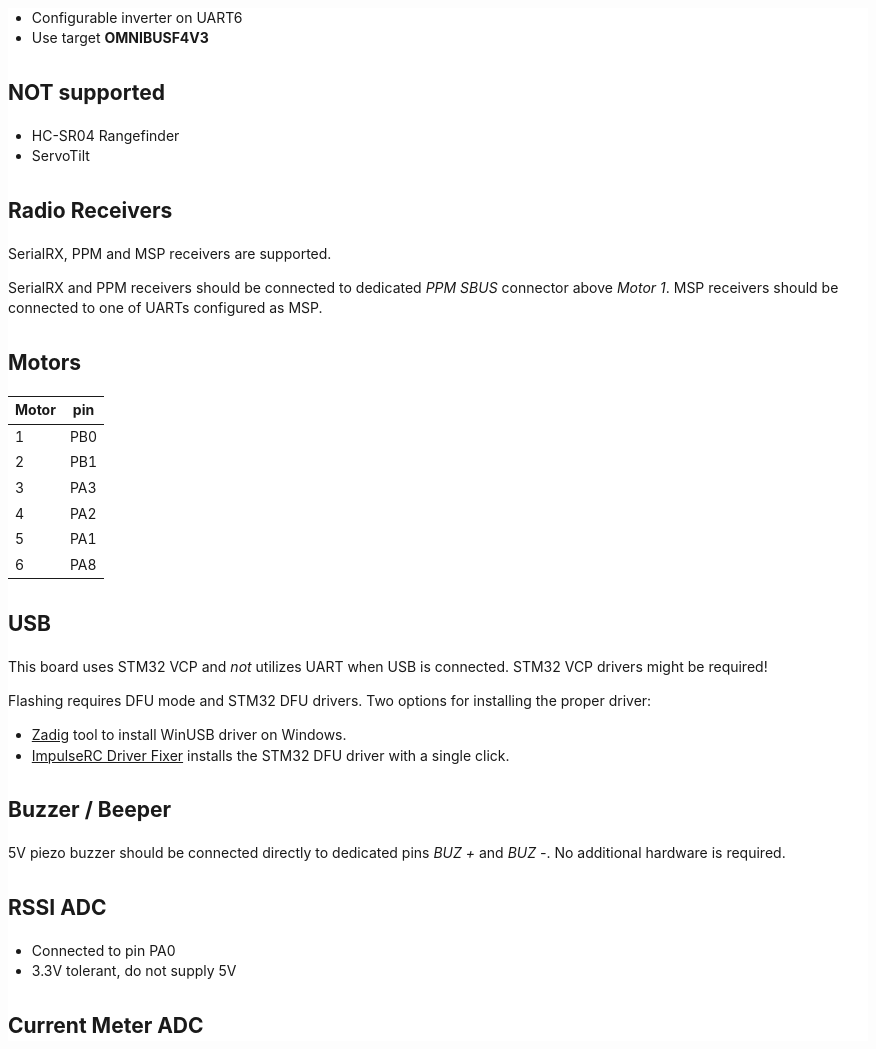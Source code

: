 * Configurable inverter on UART6
* Use target **OMNIBUSF4V3**

## **NOT** supported

* HC-SR04 Rangefinder
* ServoTilt

## Radio Receivers

SerialRX, PPM and MSP receivers are supported.

SerialRX and PPM receivers should be connected to dedicated _PPM SBUS_ connector above _Motor 1_. MSP receivers should be connected to one of UARTs configured as MSP.

## Motors

| Motor     | pin   |
| ----      | ----  |
| 1         | PB0   |
| 2         | PB1   |
| 3         | PA3   |
| 4         | PA2   |
| 5         | PA1   |
| 6         | PA8   |

## USB

This board uses STM32 VCP and _not_ utilizes UART when USB is connected. STM32 VCP drivers might be required!

Flashing requires DFU mode and STM32 DFU drivers. Two options for installing the proper driver:

* [Zadig](http://zadig.akeo.ie) tool to install WinUSB driver on Windows.
* [ImpulseRC Driver Fixer](https://impulserc.com/pages/downloads) installs the STM32 DFU driver with a single click.

## Buzzer / Beeper

5V piezo buzzer should be connected directly to dedicated pins _BUZ +_ and _BUZ -_. No additional hardware is required.

## RSSI ADC

* Connected to pin PA0
* 3.3V tolerant, do not supply 5V

## Current Meter ADC
